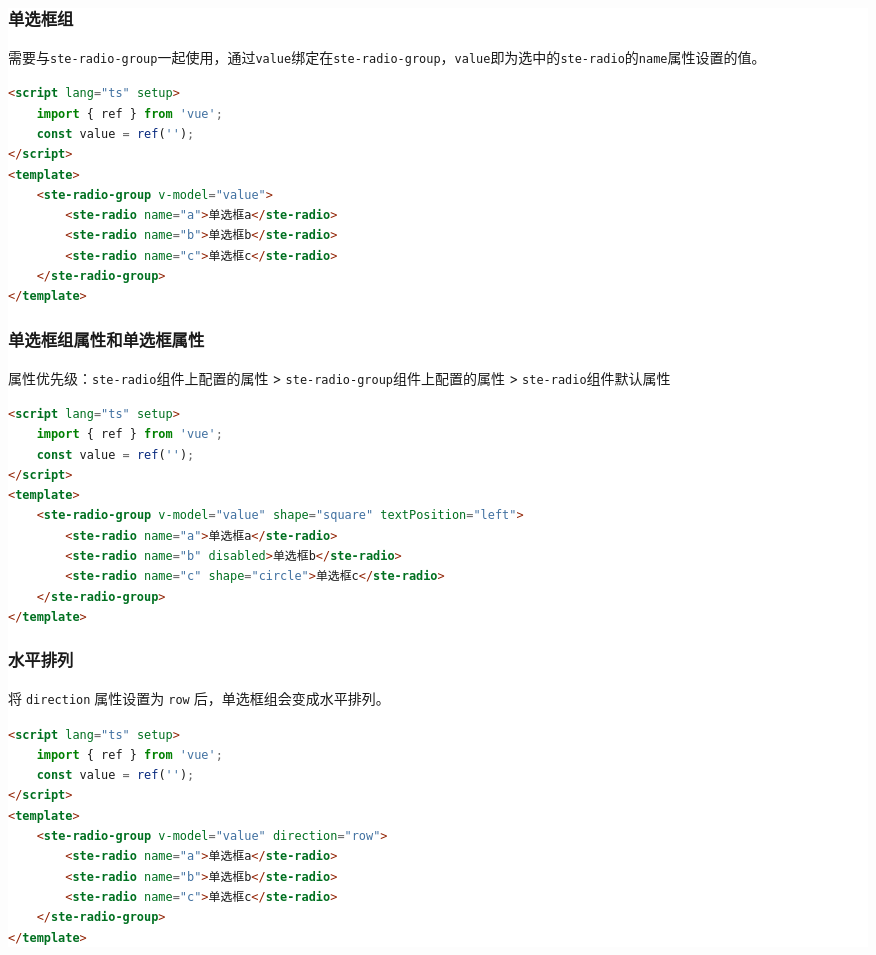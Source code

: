 ### 单选框组

需要与`ste-radio-group`一起使用，通过`value`绑定在`ste-radio-group`，`value`即为选中的`ste-radio`的`name`属性设置的值。

```html
<script lang="ts" setup>
    import { ref } from 'vue';
    const value = ref('');
</script>
<template>
    <ste-radio-group v-model="value">
        <ste-radio name="a">单选框a</ste-radio>
        <ste-radio name="b">单选框b</ste-radio>
        <ste-radio name="c">单选框c</ste-radio>
    </ste-radio-group>
</template>
```

### 单选框组属性和单选框属性

属性优先级：`ste-radio`组件上配置的属性 > `ste-radio-group`组件上配置的属性 > `ste-radio`组件默认属性

```html
<script lang="ts" setup>
    import { ref } from 'vue';
    const value = ref('');
</script>
<template>
    <ste-radio-group v-model="value" shape="square" textPosition="left">
        <ste-radio name="a">单选框a</ste-radio>
        <ste-radio name="b" disabled>单选框b</ste-radio>
        <ste-radio name="c" shape="circle">单选框c</ste-radio>
    </ste-radio-group>
</template>
```

### 水平排列

将 `direction` 属性设置为 `row` 后，单选框组会变成水平排列。

```html
<script lang="ts" setup>
    import { ref } from 'vue';
    const value = ref('');
</script>
<template>
    <ste-radio-group v-model="value" direction="row">
        <ste-radio name="a">单选框a</ste-radio>
        <ste-radio name="b">单选框b</ste-radio>
        <ste-radio name="c">单选框c</ste-radio>
    </ste-radio-group>
</template>
```
